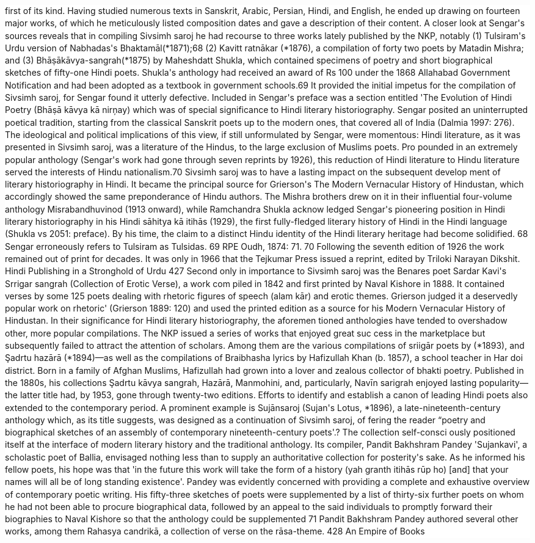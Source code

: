 first of its kind. Having studied numerous texts in Sanskrit, Arabic, Persian, Hindi, and English, he ended up drawing on fourteen major works, of which he meticulously listed composition dates and gave a description of their content. A closer look at Sengar's sources reveals that in compiling Sivsimh saroj he had recourse to three works lately published by the NKP, notably (1) Tulsiram's Urdu version of Nabhadas's Bhaktamāl(*1871);68 (2) Kavitt ratnākar (*1876), a compilation of forty two poets by Matadin Mishra; and (3) Bhāṣākāvya-sangrah(*1875) by Maheshdatt Shukla, which contained specimens of poetry and short biographical sketches of fifty-one Hindi poets. Shukla's anthology had received an award of Rs 100 under the 1868 Allahabad Government Notification and had been adopted as a textbook in government schools.69 It provided the initial impetus for the compilation of Sivsimh saroj, for Sengar found it utterly defective. 
Included in Sengar's preface was a section entitled 'The Evolution of Hindi Poetry (Bhāṣā kāvya kā nirņay) which was of special significance to Hindi literary historiography. Sengar posited an uninterrupted poetical tradition, starting from the classical Sanskrit poets up to the modern ones, that covered all of India (Dalmia 1997: 276). The ideological and political implications of this view, if still unformulated by Sengar, were momentous: Hindi literature, as it was presented in Sivsimh saroj, was a literature of the Hindus, to the large exclusion of Muslims poets. Pro pounded in an extremely popular anthology (Sengar's work had gone through seven reprints by 1926), this reduction of Hindi literature to Hindu literature served the interests of Hindu nationalism.70 
Sivsimh saroj was to have a lasting impact on the subsequent develop ment of literary historiography in Hindi. It became the principal source for Grierson's The Modern Vernacular History of Hindustan, which accordingly showed the same preponderance of Hindu authors. The Mishra brothers drew on it in their influential four-volume anthology Misrabandhuvinod (1913 onward), while Ramchandra Shukla acknow ledged Sengar's pioneering position in Hindi literary historiography in his Hindi sāhitya kā itihās (1929), the first fully-fledged literary history of Hindi in the Hindi language (Shukla vs 2051: preface). By his time, the claim to a distinct Hindu identity of the Hindi literary heritage had become solidified. 
68 Sengar erroneously refers to Tulsiram as Tulsidas. 69 RPE Oudh, 1874: 71. 
70 Following the seventh edition of 1926 the work remained out of print for decades. It was only in 1966 that the Tejkumar Press issued a reprint, edited by Triloki Narayan Dikshit. 
Hindi Publishing in a Stronghold of Urdu 
427 
Second only in importance to Sivsimh saroj was the Benares poet Sardar Kavi's Srrigar sangrah (Collection of Erotic Verse), a work com piled in 1842 and first printed by Naval Kishore in 1888. It contained verses by some 125 poets dealing with rhetoric figures of speech (alam kār) and erotic themes. Grierson judged it a deservedly popular work on rhetoric' (Grierson 1889: 120) and used the printed edition as a source for his Modern Vernacular History of Hindustan. 
In their significance for Hindi literary historiography, the aforemen tioned anthologies have tended to overshadow other, more popular compilations. The NKP issued a series of works that enjoyed great suc cess in the marketplace but subsequently failed to attract the attention of scholars. Among them are the various compilations of sriigār poets by 
(*1893), and Şadrtu hazārā (*1894)—as well as the compilations of Braibhasha lyrics by Hafizullah Khan (b. 1857), a school teacher in Har doi district. Born in a family of Afghan Muslims, Hafizullah had grown into a lover and zealous collector of bhakti poetry. Published in the 1880s, his collections Şadrtu kāvya sangrah, Hazārā, Manmohini, and, particularly, Navīn sarigrah enjoyed lasting popularity—the latter title had, by 1953, gone through twenty-two editions. 
Efforts to identify and establish a canon of leading Hindi poets also extended to the contemporary period. A prominent example is Sujānsaroj (Sujan's Lotus, *1896), a late-nineteenth-century anthology which, as its title suggests, was designed as a continuation of Sivsimh saroj, of fering the reader “poetry and biographical sketches of an assembly of contemporary nineteenth-century poets'.? The collection self-consci ously positioned itself at the interface of modern literary history and the traditional anthology. Its compiler, Pandit Bakhshram Pandey 'Sujankavi', a scholastic poet of Ballia, envisaged nothing less than to supply an authoritative collection for posterity's sake. As he informed his fellow poets, his hope was that 'in the future this work will take the form of a history (yah granth itihās rūp ho) [and] that your names will all be of long standing existence'. Pandey was evidently concerned with providing a complete and exhaustive overview of contemporary poetic writing. His fifty-three sketches of poets were supplemented by a list of thirty-six further poets on whom he had not been able to procure biographical data, followed by an appeal to the said individuals to promptly forward their biographies to Naval Kishore so that the anthology could be supplemented 
71 Pandit Bakhshram Pandey authored several other works, among them Rahasya candrikā, a collection of verse on the rāsa-theme. 
428 
An Empire of Books 